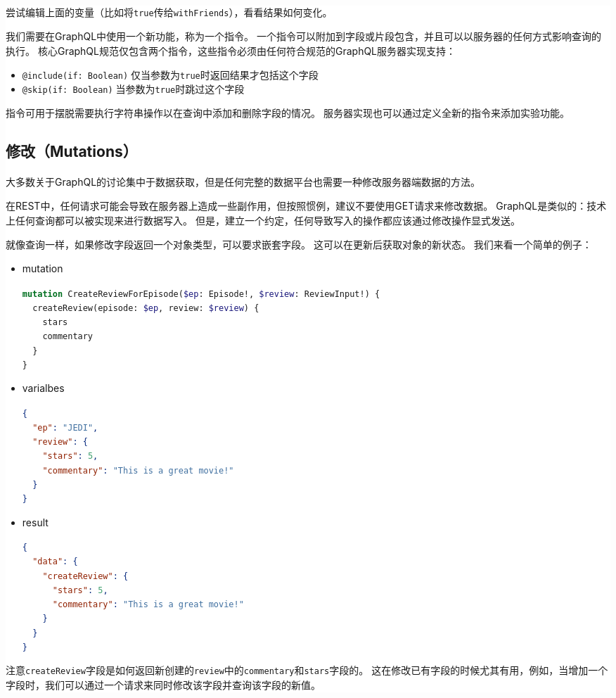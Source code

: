 尝试编辑上面的变量（比如将`true`传给`withFriends`），看看结果如何变化。

我们需要在GraphQL中使用一个新功能，称为一个指令。 一个指令可以附加到字段或片段包含，并且可以以服务器的任何方式影响查询的执行。 核心GraphQL规范仅包含两个指令，这些指令必须由任何符合规范的GraphQL服务器实现支持：

- `@include(if: Boolean)` 仅当参数为`true`时返回结果才包括这个字段
- `@skip(if: Boolean)` 当参数为`true`时跳过这个字段

指令可用于摆脱需要执行字符串操作以在查询中添加和删除字段的情况。 服务器实现也可以通过定义全新的指令来添加实验功能。

## 修改（Mutations）

大多数关于GraphQL的讨论集中于数据获取，但是任何完整的数据平台也需要一种修改服务器端数据的方法。

在REST中，任何请求可能会导致在服务器上造成一些副作用，但按照惯例，建议不要使用GET请求来修改数据。 GraphQL是类似的：技术上任何查询都可以被实现来进行数据写入。 但是，建立一个约定，任何导致写入的操作都应该通过修改操作显式发送。

就像查询一样，如果修改字段返回一个对象类型，可以要求嵌套字段。 这可以在更新后获取对象的新状态。 我们来看一个简单的例子：

- mutation

  ```graphql
  mutation CreateReviewForEpisode($ep: Episode!, $review: ReviewInput!) {
    createReview(episode: $ep, review: $review) {
      stars
      commentary
    }
  }
  ```

- varialbes

  ```json
  {
    "ep": "JEDI",
    "review": {
      "stars": 5,
      "commentary": "This is a great movie!"
    }
  }
  ```

- result

  ```json
  {
    "data": {
      "createReview": {
        "stars": 5,
        "commentary": "This is a great movie!"
      }
    }
  }
  ```

注意`createReview`字段是如何返回新创建的`review`中的`commentary`和`stars`字段的。 这在修改已有字段的时候尤其有用，例如，当增加一个字段时，我们可以通过一个请求来同时修改该字段并查询该字段的新值。
